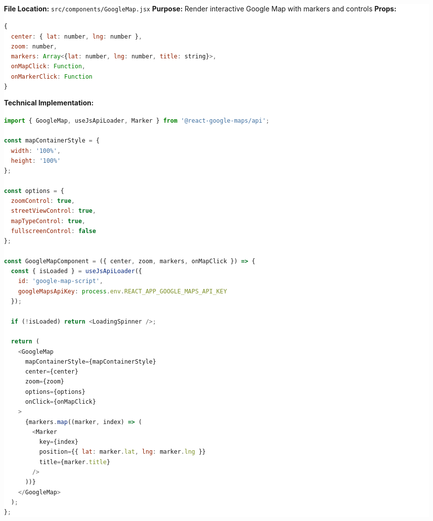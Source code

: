 **File Location:** `src/components/GoogleMap.jsx`
**Purpose:** Render interactive Google Map with markers and controls
**Props:**
```javascript
{
  center: { lat: number, lng: number },
  zoom: number,
  markers: Array<{lat: number, lng: number, title: string}>,
  onMapClick: Function,
  onMarkerClick: Function
}
```

**Technical Implementation:**
```javascript
import { GoogleMap, useJsApiLoader, Marker } from '@react-google-maps/api';

const mapContainerStyle = {
  width: '100%',
  height: '100%'
};

const options = {
  zoomControl: true,
  streetViewControl: true,
  mapTypeControl: true,
  fullscreenControl: false
};

const GoogleMapComponent = ({ center, zoom, markers, onMapClick }) => {
  const { isLoaded } = useJsApiLoader({
    id: 'google-map-script',
    googleMapsApiKey: process.env.REACT_APP_GOOGLE_MAPS_API_KEY
  });

  if (!isLoaded) return <LoadingSpinner />;

  return (
    <GoogleMap
      mapContainerStyle={mapContainerStyle}
      center={center}
      zoom={zoom}
      options={options}
      onClick={onMapClick}
    >
      {markers.map((marker, index) => (
        <Marker
          key={index}
          position={{ lat: marker.lat, lng: marker.lng }}
          title={marker.title}
        />
      ))}
    </GoogleMap>
  );
};
```
